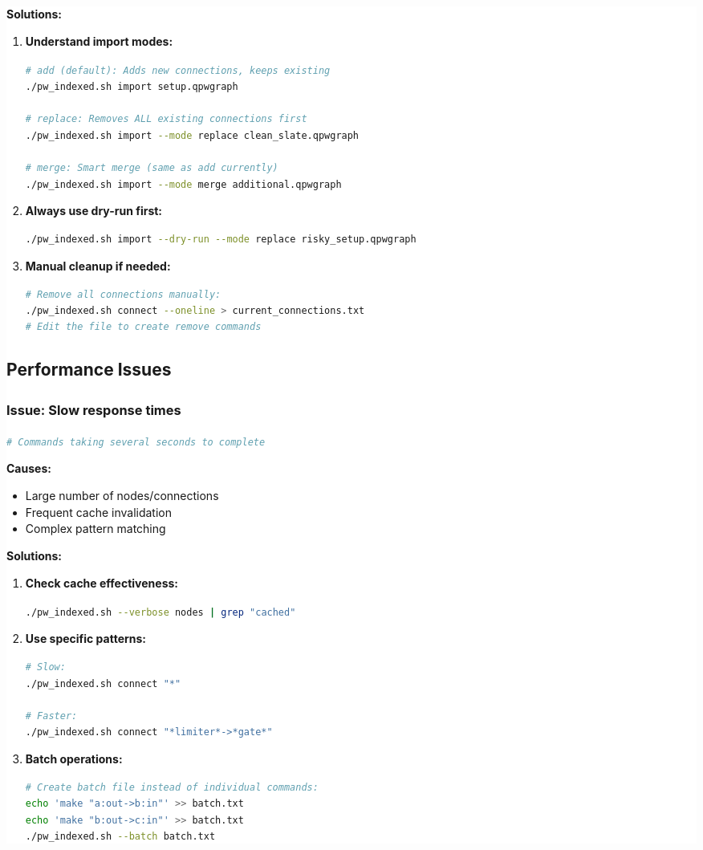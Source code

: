 **Solutions:**
1. **Understand import modes:**
   ```bash
   # add (default): Adds new connections, keeps existing
   ./pw_indexed.sh import setup.qpwgraph
   
   # replace: Removes ALL existing connections first
   ./pw_indexed.sh import --mode replace clean_slate.qpwgraph
   
   # merge: Smart merge (same as add currently)
   ./pw_indexed.sh import --mode merge additional.qpwgraph
   ```

2. **Always use dry-run first:**
   ```bash
   ./pw_indexed.sh import --dry-run --mode replace risky_setup.qpwgraph
   ```

3. **Manual cleanup if needed:**
   ```bash
   # Remove all connections manually:
   ./pw_indexed.sh connect --oneline > current_connections.txt
   # Edit the file to create remove commands
   ```

## Performance Issues

### Issue: Slow response times
```bash
# Commands taking several seconds to complete
```

**Causes:**
- Large number of nodes/connections
- Frequent cache invalidation
- Complex pattern matching

**Solutions:**
1. **Check cache effectiveness:**
   ```bash
   ./pw_indexed.sh --verbose nodes | grep "cached"
   ```

2. **Use specific patterns:**
   ```bash
   # Slow:
   ./pw_indexed.sh connect "*"
   
   # Faster:
   ./pw_indexed.sh connect "*limiter*->*gate*"
   ```

3. **Batch operations:**
   ```bash
   # Create batch file instead of individual commands:
   echo 'make "a:out->b:in"' >> batch.txt
   echo 'make "b:out->c:in"' >> batch.txt
   ./pw_indexed.sh --batch batch.txt
   ```

